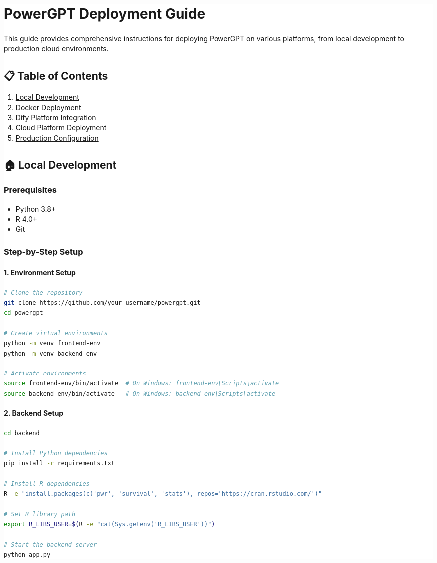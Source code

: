 # PowerGPT Deployment Guide

This guide provides comprehensive instructions for deploying PowerGPT on various platforms, from local development to production cloud environments.

## 📋 Table of Contents

1. [Local Development](#local-development)
2. [Docker Deployment](#docker-deployment)
3. [Dify Platform Integration](#dify-platform-integration)
4. [Cloud Platform Deployment](#cloud-platform-deployment)
5. [Production Configuration](#production-configuration)

## 🏠 Local Development

### Prerequisites

- Python 3.8+
- R 4.0+
- Git

### Step-by-Step Setup

#### 1. Environment Setup

```bash
# Clone the repository
git clone https://github.com/your-username/powergpt.git
cd powergpt

# Create virtual environments
python -m venv frontend-env
python -m venv backend-env

# Activate environments
source frontend-env/bin/activate  # On Windows: frontend-env\Scripts\activate
source backend-env/bin/activate   # On Windows: backend-env\Scripts\activate
```

#### 2. Backend Setup

```bash
cd backend

# Install Python dependencies
pip install -r requirements.txt

# Install R dependencies
R -e "install.packages(c('pwr', 'survival', 'stats'), repos='https://cran.rstudio.com/')"

# Set R library path
export R_LIBS_USER=$(R -e "cat(Sys.getenv('R_LIBS_USER'))")

# Start the backend server
python app.py
```
